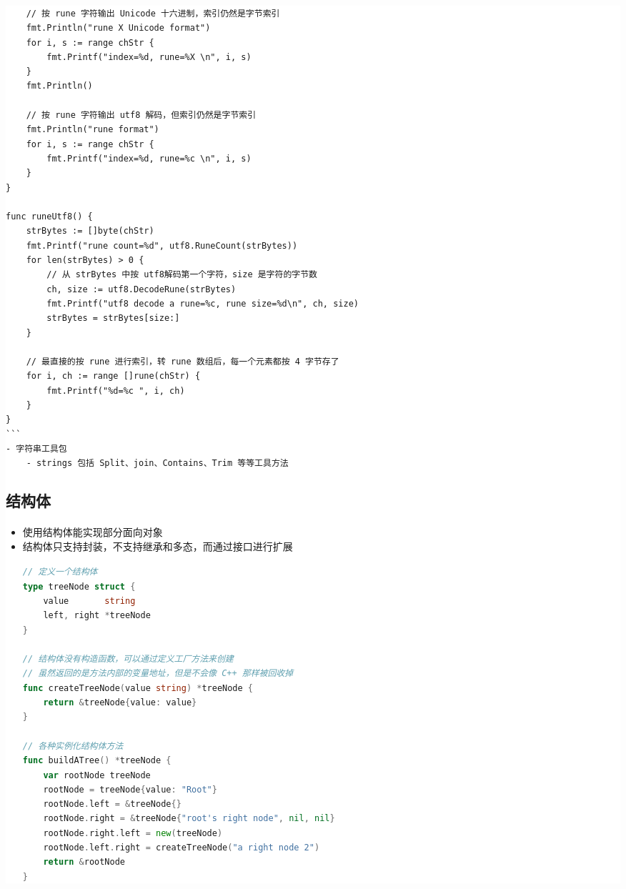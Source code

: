     	// 按 rune 字符输出 Unicode 十六进制，索引仍然是字节索引
    	fmt.Println("rune X Unicode format")
    	for i, s := range chStr {
    		fmt.Printf("index=%d, rune=%X \n", i, s)
    	}
    	fmt.Println()
    
    	// 按 rune 字符输出 utf8 解码，但索引仍然是字节索引
    	fmt.Println("rune format")
    	for i, s := range chStr {
    		fmt.Printf("index=%d, rune=%c \n", i, s)
    	}
    }
    
    func runeUtf8() {
    	strBytes := []byte(chStr)
    	fmt.Printf("rune count=%d", utf8.RuneCount(strBytes))
    	for len(strBytes) > 0 {
    		// 从 strBytes 中按 utf8解码第一个字符，size 是字符的字节数
    		ch, size := utf8.DecodeRune(strBytes)
    		fmt.Printf("utf8 decode a rune=%c, rune size=%d\n", ch, size)
    		strBytes = strBytes[size:]
    	}
    
    	// 最直接的按 rune 进行索引，转 rune 数组后，每一个元素都按 4 字节存了
    	for i, ch := range []rune(chStr) {
    		fmt.Printf("%d=%c ", i, ch)
    	}
    }
    ```
    - 字符串工具包
        - strings 包括 Split、join、Contains、Trim 等等工具方法
## 结构体

- 使用结构体能实现部分面向对象
- 结构体只支持封装，不支持继承和多态，而通过接口进行扩展
    ```go
    // 定义一个结构体
    type treeNode struct {
    	value       string
    	left, right *treeNode
    }
    
    // 结构体没有构造函数，可以通过定义工厂方法来创建
    // 虽然返回的是方法内部的变量地址，但是不会像 C++ 那样被回收掉
    func createTreeNode(value string) *treeNode {
    	return &treeNode{value: value}
    }
    
    // 各种实例化结构体方法
    func buildATree() *treeNode {
    	var rootNode treeNode
    	rootNode = treeNode{value: "Root"}
    	rootNode.left = &treeNode{}
    	rootNode.right = &treeNode{"root's right node", nil, nil}
    	rootNode.right.left = new(treeNode)
    	rootNode.left.right = createTreeNode("a right node 2")
    	return &rootNode
    }
    